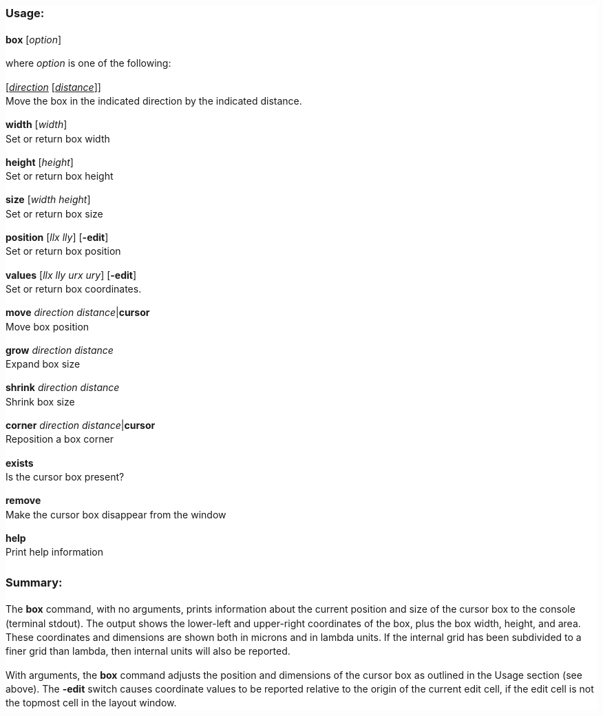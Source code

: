 ### Usage:

**box** \[*option*\]  


where *option* is one of the following:

\[[*direction*](#direction) \[[*distance*](#distance)\]\]  
Move the box in the indicated direction by the indicated distance.

**width** \[*width*\]  
Set or return box width

**height** \[*height*\]  
Set or return box height

**size** \[*width height*\]  
Set or return box size

**position** \[*llx lly*\] \[**-edit**\]  
Set or return box position

**values** \[*llx lly urx ury*\] \[**-edit**\]  
Set or return box coordinates.

**move** *direction distance*|**cursor**  
Move box position

**grow** *direction distance*  
Expand box size

**shrink** *direction distance*  
Shrink box size

**corner** *direction distance*|**cursor**  
Reposition a box corner

**exists**  
Is the cursor box present?

**remove**  
Make the cursor box disappear from the window

**help**  
Print help information

### Summary:

The **box** command, with no arguments, prints information about the
current position and size of the cursor box to the console (terminal
stdout). The output shows the lower-left and upper-right coordinates
of the box, plus the box width, height, and area. These coordinates
and dimensions are shown both in microns and in lambda units. If the
internal grid has been subdivided to a finer grid than lambda, then
internal units will also be reported.

With arguments, the **box** command adjusts the position and
dimensions of the cursor box as outlined in the Usage section (see
above). The **-edit** switch causes coordinate values to be reported
relative to the origin of the current edit cell, if the edit cell is
not the topmost cell in the layout window.
